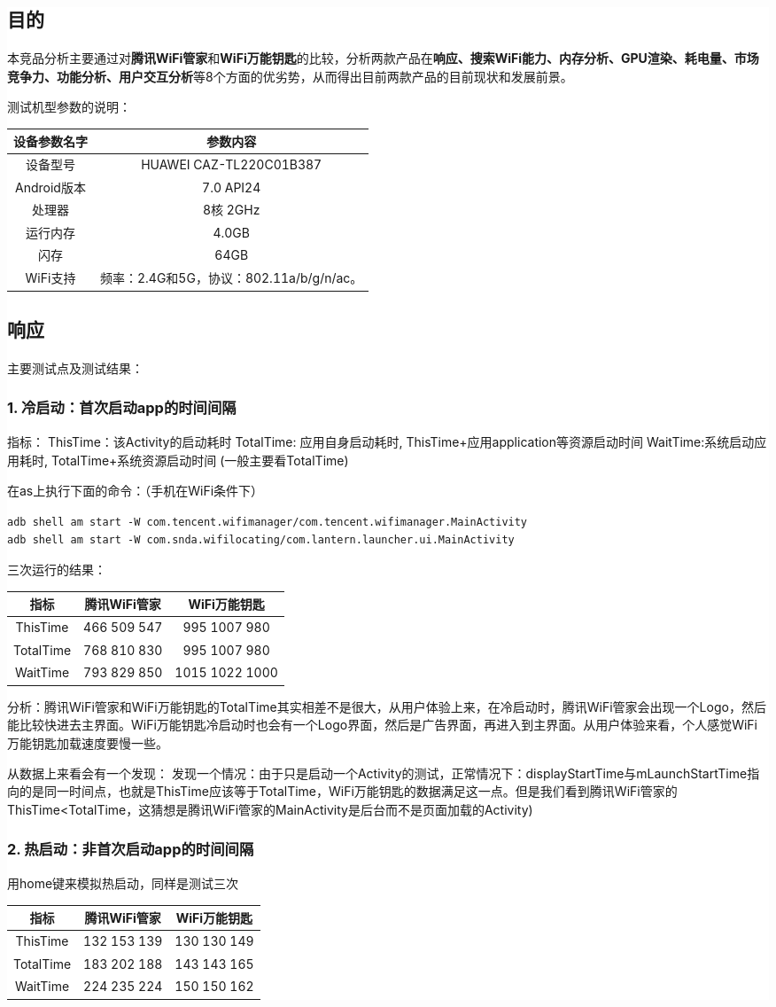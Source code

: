 
 ## 目的
 
本竞品分析主要通过对**腾讯WiFi管家**和**WiFi万能钥匙**的比较，分析两款产品在**响应、搜索WiFi能力、内存分析、GPU渲染、耗电量、市场竞争力、功能分析、用户交互分析**等8个方面的优劣势，从而得出目前两款产品的目前现状和发展前景。


测试机型参数的说明：

设备参数名字|参数内容
:---:|:--:
设备型号 |HUAWEI CAZ-TL220C01B387|
Android版本| 7.0 API24
处理器|8核 2GHz
运行内存|4.0GB
闪存|64GB
WiFi支持|频率：2.4G和5G，协议：802.11a/b/g/n/ac。


## 响应
主要测试点及测试结果：
### 1. 冷启动：首次启动app的时间间隔
   指标：
ThisTime：该Activity的启动耗时
TotalTime: 应用自身启动耗时, ThisTime+应用application等资源启动时间
WaitTime:系统启动应用耗时, TotalTime+系统资源启动时间
(一般主要看TotalTime)

  在as上执行下面的命令：（手机在WiFi条件下）
``` 
adb shell am start -W com.tencent.wifimanager/com.tencent.wifimanager.MainActivity
adb shell am start -W com.snda.wifilocating/com.lantern.launcher.ui.MainActivity
```

三次运行的结果：

指标|腾讯WiFi管家|WiFi万能钥匙
:---:|:--:|:---:
ThisTime|466 509 547 |995 1007 980   
TotalTime|768  810  830 |995 1007 980    
WaitTime|793 829 850|1015 1022 1000

分析：腾讯WiFi管家和WiFi万能钥匙的TotalTime其实相差不是很大，从用户体验上来，在冷启动时，腾讯WiFi管家会出现一个Logo，然后能比较快进去主界面。WiFi万能钥匙冷启动时也会有一个Logo界面，然后是广告界面，再进入到主界面。从用户体验来看，个人感觉WiFi万能钥匙加载速度要慢一些。

从数据上来看会有一个发现：
发现一个情况：由于只是启动一个Activity的测试，正常情况下：displayStartTime与mLaunchStartTime指向的是同一时间点，也就是ThisTime应该等于TotalTime，WiFi万能钥匙的数据满足这一点。但是我们看到腾讯WiFi管家的ThisTime<TotalTime，这猜想是腾讯WiFi管家的MainActivity是后台而不是页面加载的Activity)


### 2. 热启动：非首次启动app的时间间隔
用home键来模拟热启动，同样是测试三次

指标|腾讯WiFi管家|WiFi万能钥匙
:---:|:--:|:---:
ThisTime|132 153 139 |130 130 149 
TotalTime|183 202 188  |143 143 165
WaitTime|224  235 224|150 150 162
